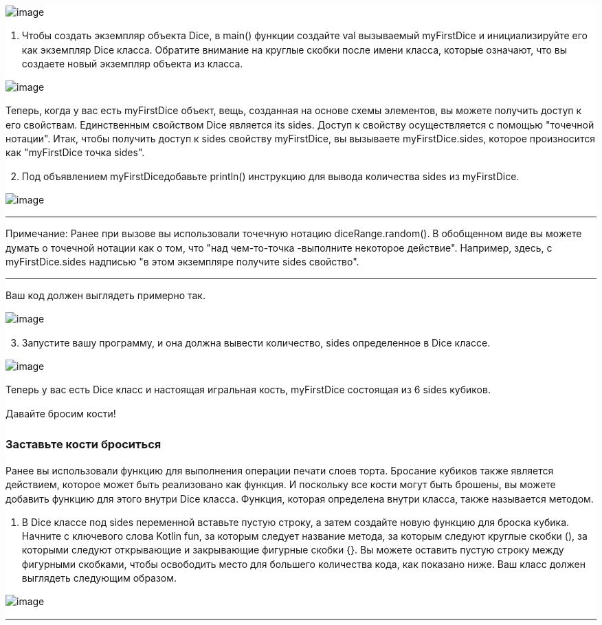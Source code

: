 ![image](https://github.com/gipnozhard/DiceRoller/assets/71705375/aa9f2b43-d847-4293-9e1e-d3fd42f3bdec)

 1. Чтобы создать экземпляр объекта Dice, в main() функции создайте val вызываемый myFirstDice и инициализируйте его как экземпляр Dice класса. Обратите внимание на круглые скобки после имени класса, которые означают, что вы создаете новый экземпляр объекта из класса.

![image](https://github.com/gipnozhard/DiceRoller/assets/71705375/6d222659-d1da-4f99-9e26-e9a3223b9189)

Теперь, когда у вас есть myFirstDice объект, вещь, созданная на основе схемы элементов, вы можете получить доступ к его свойствам. Единственным свойством Dice является its sides. Доступ к свойству осуществляется с помощью "точечной нотации". Итак, чтобы получить доступ к sides свойству myFirstDice, вы вызываете myFirstDice.sides, которое произносится как "myFirstDice точка sides".

 2. Под объявлением myFirstDiceдобавьте println() инструкцию для вывода количества sides из myFirstDice.

![image](https://github.com/gipnozhard/DiceRoller/assets/71705375/3cde2743-4ed6-4d5c-bb4c-8bd3f993ec63)

---------------------------------------------------------------

Примечание: Ранее при вызове вы использовали точечную нотацию diceRange.random(). В обобщенном виде вы можете думать о точечной нотации как о том, что "над чем-то-точка -выполните некоторое действие". Например, здесь, с myFirstDice.sides надписью "в этом экземпляре получите sides свойство".

---------------------------------------------------------------

Ваш код должен выглядеть примерно так.

![image](https://github.com/gipnozhard/DiceRoller/assets/71705375/32cabf99-b1cf-46d4-9c30-4c1f3c03b9a8)

 3. Запустите вашу программу, и она должна вывести количество, sides определенное в Dice классе.

![image](https://github.com/gipnozhard/DiceRoller/assets/71705375/67f0e2ac-cada-4058-a2a2-34e6d25fd310)

Теперь у вас есть Dice класс и настоящая игральная кость, myFirstDice состоящая из 6 sides кубиков.

Давайте бросим кости!

### Заставьте кости броситься

Ранее вы использовали функцию для выполнения операции печати слоев торта. Бросание кубиков также является действием, которое может быть реализовано как функция. И поскольку все кости могут быть брошены, вы можете добавить функцию для этого внутри Dice класса. Функция, которая определена внутри класса, также называется методом.

 1. В Dice классе под sides переменной вставьте пустую строку, а затем создайте новую функцию для броска кубика. Начните с ключевого слова Kotlin fun, за которым следует название метода, за которым следуют круглые скобки (), за которыми следуют открывающие и закрывающие фигурные скобки {}. Вы можете оставить пустую строку между фигурными скобками, чтобы освободить место для большего количества кода, как показано ниже. Ваш класс должен выглядеть следующим образом.

![image](https://github.com/gipnozhard/DiceRoller/assets/71705375/a1c5350c-23ee-4310-81f0-4dcb7f2956bb)

--------------------------------------------------------------
